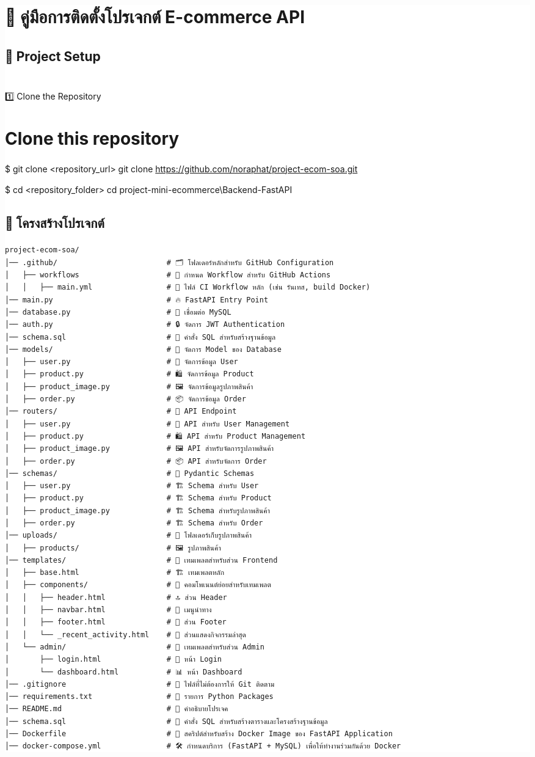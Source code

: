# 🚀 คู่มือการติดตั้งโปรเจกต์ E-commerce API

## 🔧 Project Setup
#
1️⃣ Clone the Repository

# Clone this repository
$ git clone <repository_url>
git clone https://github.com/noraphat/project-ecom-soa.git


$ cd <repository_folder>
cd project-mini-ecommerce\Backend-FastAPI


## 📂 โครงสร้างโปรเจกต์
```
project-ecom-soa/
│── .github/                         # 🗂️ โฟลเดอร์หลักสำหรับ GitHub Configuration
│   ├── workflows                    # 🔄 กำหนด Workflow สำหรับ GitHub Actions
│   │   ├── main.yml                 # 🤖 ไฟล์ CI Workflow หลัก (เช่น รันเทส, build Docker)
│── main.py                          # 🔥 FastAPI Entry Point
│── database.py                      # 🔗 เชื่อมต่อ MySQL
│── auth.py                          # 🔒 จัดการ JWT Authentication
│── schema.sql                       # 💾 คำสั่ง SQL สำหรับสร้างฐานข้อมูล
│── models/                          # 📂 จัดการ Model ของ Database
│   ├── user.py                      # 👤 จัดการข้อมูล User
│   ├── product.py                   # 🛍️ จัดการข้อมูล Product
│   ├── product_image.py             # 🖼️ จัดการข้อมูลรูปภาพสินค้า
│   ├── order.py                     # 📦 จัดการข้อมูล Order
│── routers/                         # 📂 API Endpoint
│   ├── user.py                      # 👤 API สำหรับ User Management
│   ├── product.py                   # 🛍️ API สำหรับ Product Management
│   ├── product_image.py             # 🖼️ API สำหรับจัดการรูปภาพสินค้า
│   ├── order.py                     # 📦 API สำหรับจัดการ Order
│── schemas/                         # 📂 Pydantic Schemas
│   ├── user.py                      # 🏗️ Schema สำหรับ User
│   ├── product.py                   # 🏗️ Schema สำหรับ Product
│   ├── product_image.py             # 🏗️ Schema สำหรับรูปภาพสินค้า
│   ├── order.py                     # 🏗️ Schema สำหรับ Order
│── uploads/                         # 📂 โฟลเดอร์เก็บรูปภาพสินค้า
│   ├── products/                    # 🖼️ รูปภาพสินค้า
│── templates/                       # 📂 เทมเพลตสำหรับส่วน Frontend
│   ├── base.html                    # 🏗️ เทมเพลตหลัก
│   ├── components/                  # 📂 คอมโพเนนต์ย่อยสำหรับเทมเพลต
│   │   ├── header.html              # 🔝 ส่วน Header
│   │   ├── navbar.html              # 🧭 เมนูนำทาง
│   │   ├── footer.html              # 👣 ส่วน Footer
│   │   └── _recent_activity.html    # 🔄 ส่วนแสดงกิจกรรมล่าสุด
│   └── admin/                       # 📂 เทมเพลตสำหรับส่วน Admin
│       ├── login.html               # 🔐 หน้า Login
│       └── dashboard.html           # 📊 หน้า Dashboard
│── .gitignore                       # 🚫 ไฟล์ที่ไม่ต้องการให้ Git ติดตาม
│── requirements.txt                 # 📜 รายการ Python Packages
│── README.md                        # 📖 คำอธิบายโปรเจค
│── schema.sql                       # 🧱 คำสั่ง SQL สำหรับสร้างตารางและโครงสร้างฐานข้อมูล
│── Dockerfile                       # 🐳 สคริปต์สำหรับสร้าง Docker Image ของ FastAPI Application
│── docker-compose.yml               # 🛠️ กำหนดบริการ (FastAPI + MySQL) เพื่อให้ทำงานร่วมกันด้วย Docker
```
